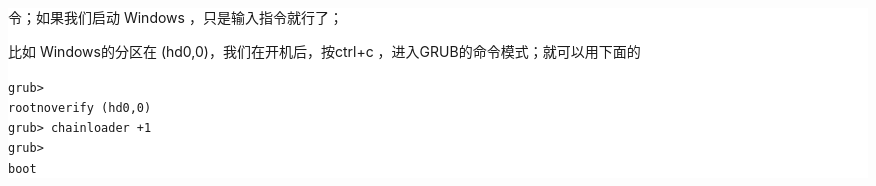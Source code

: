 令；如果我们启动 Windows ，只是输入指令就行了；</p><p>比如 Windows的分区在 (hd0,0)，我们在开机后，按ctrl+c  ，进入GRUB的命令模式；就可以用下面的</p><p> </p><code>grub&gt; rootnoverify  (hd0,0)<br />grub&gt; chainloader +1<br />grub&gt; boot</code>